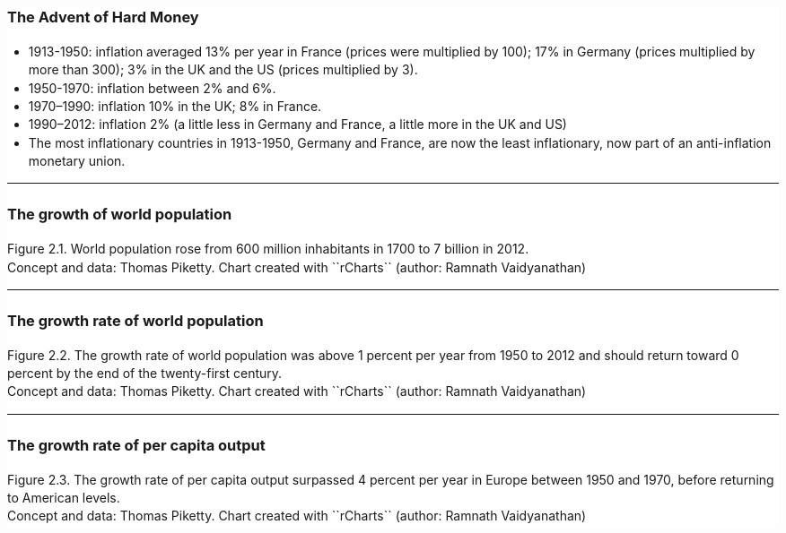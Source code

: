### The Advent of Hard Money

- 1913-1950: inflation averaged 13% per year in France (prices were multiplied by 100); 17% in Germany (prices multiplied by more than 300); 3% in the UK and the US (prices multiplied by 3).
- 1950-1970: inflation between 2% and 6%.
- 1970–1990: inflation 10% in the UK; 8% in France.
- 1990–2012: inflation 2% (a little less in Germany and France, a little more in the UK and US)
- The most inflationary countries in 1913-1950, Germany and France, are now the least inflationary, now part of an anti-inflation monetary union.




---

### The growth of world population


<iframe src = 'figures/Figure_2_1.html' alt = "Figure 2.1. The growth of world population, 1700-2012.">
</iframe><icaption class = 'icaption'>Figure 2.1. World population rose from 600 million inhabitants in 1700 to 7 billion in 2012.</icaption> 
<footer class = 'footnote'>Concept and data: Thomas Piketty. Chart created with ``rCharts`` (author: Ramnath Vaidyanathan)  
</footer>  



---

### The growth rate of world population


<iframe src = 'figures/Figure_2_2.html' alt = "Figure 2.2. The growth rate of world population from Antiquity to 2100.">
</iframe><icaption class = 'icaption'>Figure 2.2. The growth rate of world population was above 1 percent per year from 1950 to 2012 and should return toward 0 percent by the end of the twenty-first century.</icaption>
<footer class = 'footnote'>Concept and data: Thomas Piketty. Chart created with ``rCharts`` (author: Ramnath Vaidyanathan)  
</footer>  



---

### The growth rate of per capita output


<iframe src = 'figures/Figure_2_3.html' alt = "Figure 2.3. Public wealth in the United Kingdom, 1700-2010.">
</iframe><icaption class = 'icaption'>Figure 2.3. The growth rate of per capita output surpassed 4 percent per year in Europe between 1950 and 1970, before returning to American levels.</icaption>
<footer class = 'footnote'>Concept and data: Thomas Piketty. Chart created with ``rCharts`` (author: Ramnath Vaidyanathan)  
</footer>  
